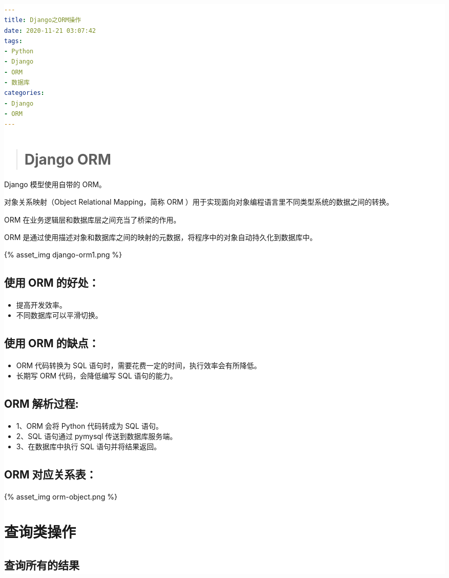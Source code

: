 ```yaml
---
title: Django之ORM操作
date: 2020-11-21 03:07:42
tags: 
- Python
- Django
- ORM
- 数据库
categories: 
- Django
- ORM
---
```


> # Django ORM

Django 模型使用自带的 ORM。

<kbd>对象关系映射</kbd>（Object Relational Mapping，简称 ORM ）用于实现面向对象编程语言里不同类型系统的数据之间的转换。

ORM 在业务逻辑层和数据库层之间充当了桥梁的作用。

ORM 是通过使用描述对象和数据库之间的映射的元数据，将程序中的对象自动持久化到数据库中。

{% asset_img django-orm1.png %}



## 使用 ORM 的好处：

- 提高开发效率。
- 不同数据库可以平滑切换。

## 使用 ORM 的缺点：

- ORM 代码转换为 SQL 语句时，需要花费一定的时间，执行效率会有所降低。
- 长期写 ORM 代码，会降低编写 SQL 语句的能力。

## ORM 解析过程:

- 1、ORM 会将 Python 代码转成为 SQL 语句。
- 2、SQL 语句通过 pymysql 传送到数据库服务端。
- 3、在数据库中执行 SQL 语句并将结果返回。

## ORM 对应关系表：

{% asset_img orm-object.png %}

# 查询类操作

## 查询所有的结果

